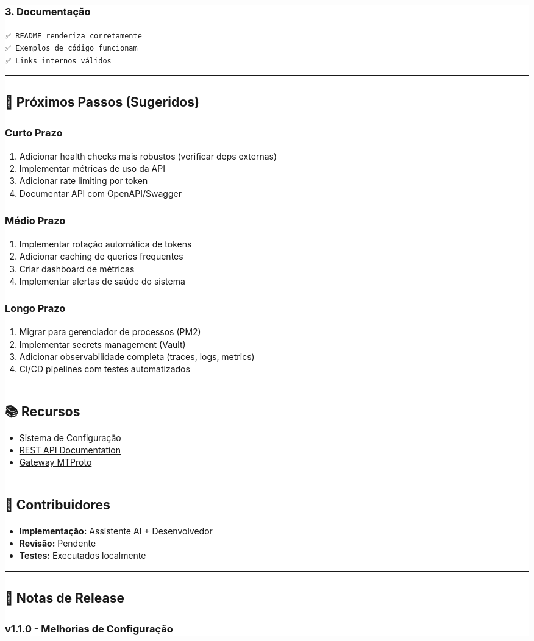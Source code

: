 ### 3. Documentação
```bash
✅ README renderiza corretamente
✅ Exemplos de código funcionam
✅ Links internos válidos
```

---

## 🎯 Próximos Passos (Sugeridos)

### Curto Prazo
1. Adicionar health checks mais robustos (verificar deps externas)
2. Implementar métricas de uso da API
3. Adicionar rate limiting por token
4. Documentar API com OpenAPI/Swagger

### Médio Prazo
1. Implementar rotação automática de tokens
2. Adicionar caching de queries frequentes
3. Criar dashboard de métricas
4. Implementar alertas de saúde do sistema

### Longo Prazo
1. Migrar para gerenciador de processos (PM2)
2. Implementar secrets management (Vault)
3. Adicionar observabilidade completa (traces, logs, metrics)
4. CI/CD pipelines com testes automatizados

---

## 📚 Recursos

- [Sistema de Configuração](../../backend/shared/config/README.md)
- [REST API Documentation](../../backend/api/telegram-gateway/README.md)
- [Gateway MTProto](../../apps/telegram-gateway/README.md)

---

## 👥 Contribuidores

- **Implementação:** Assistente AI + Desenvolvedor
- **Revisão:** Pendente
- **Testes:** Executados localmente

---

## 📝 Notas de Release

### v1.1.0 - Melhorias de Configuração
